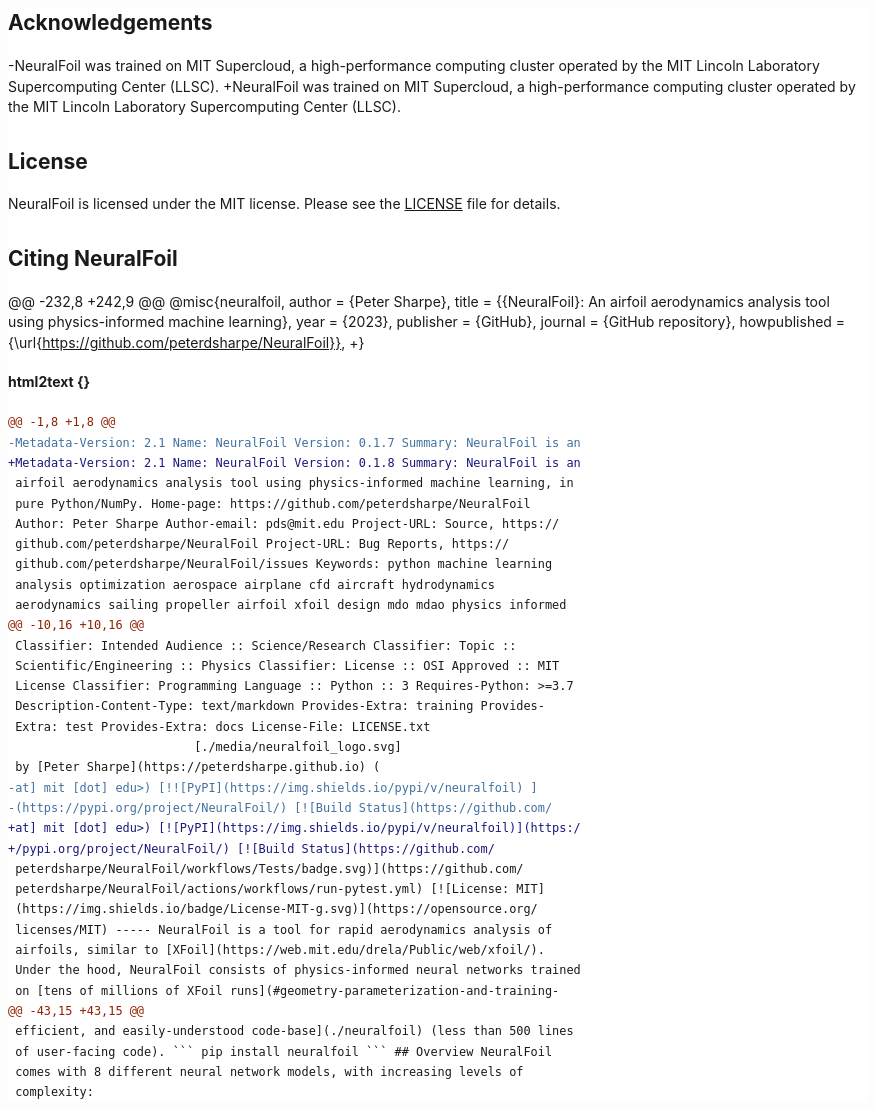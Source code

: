  ## Acknowledgements
 
-NeuralFoil was trained on MIT Supercloud, a high-performance computing cluster operated by the MIT Lincoln Laboratory Supercomputing Center (LLSC). 
+NeuralFoil was trained on MIT Supercloud, a high-performance computing cluster operated by the MIT Lincoln Laboratory Supercomputing Center (LLSC).
 
 ## License
 
 NeuralFoil is licensed under the MIT license. Please see the [LICENSE](LICENSE.txt) file for details.
 
 ## Citing NeuralFoil
 
@@ -232,8 +242,9 @@
 @misc{neuralfoil,
   author = {Peter Sharpe},
   title = {{NeuralFoil}: An airfoil aerodynamics analysis tool using physics-informed machine learning},
   year = {2023},
   publisher = {GitHub},
   journal = {GitHub repository},
   howpublished = {\url{https://github.com/peterdsharpe/NeuralFoil}},
+}
 ```
```

#### html2text {}

```diff
@@ -1,8 +1,8 @@
-Metadata-Version: 2.1 Name: NeuralFoil Version: 0.1.7 Summary: NeuralFoil is an
+Metadata-Version: 2.1 Name: NeuralFoil Version: 0.1.8 Summary: NeuralFoil is an
 airfoil aerodynamics analysis tool using physics-informed machine learning, in
 pure Python/NumPy. Home-page: https://github.com/peterdsharpe/NeuralFoil
 Author: Peter Sharpe Author-email: pds@mit.edu Project-URL: Source, https://
 github.com/peterdsharpe/NeuralFoil Project-URL: Bug Reports, https://
 github.com/peterdsharpe/NeuralFoil/issues Keywords: python machine learning
 analysis optimization aerospace airplane cfd aircraft hydrodynamics
 aerodynamics sailing propeller airfoil xfoil design mdo mdao physics informed
@@ -10,16 +10,16 @@
 Classifier: Intended Audience :: Science/Research Classifier: Topic ::
 Scientific/Engineering :: Physics Classifier: License :: OSI Approved :: MIT
 License Classifier: Programming Language :: Python :: 3 Requires-Python: >=3.7
 Description-Content-Type: text/markdown Provides-Extra: training Provides-
 Extra: test Provides-Extra: docs License-File: LICENSE.txt
                          [./media/neuralfoil_logo.svg]
 by [Peter Sharpe](https://peterdsharpe.github.io) (
-at] mit [dot] edu>) [!![PyPI](https://img.shields.io/pypi/v/neuralfoil) ]
-(https://pypi.org/project/NeuralFoil/) [![Build Status](https://github.com/
+at] mit [dot] edu>) [![PyPI](https://img.shields.io/pypi/v/neuralfoil)](https:/
+/pypi.org/project/NeuralFoil/) [![Build Status](https://github.com/
 peterdsharpe/NeuralFoil/workflows/Tests/badge.svg)](https://github.com/
 peterdsharpe/NeuralFoil/actions/workflows/run-pytest.yml) [![License: MIT]
 (https://img.shields.io/badge/License-MIT-g.svg)](https://opensource.org/
 licenses/MIT) ----- NeuralFoil is a tool for rapid aerodynamics analysis of
 airfoils, similar to [XFoil](https://web.mit.edu/drela/Public/web/xfoil/).
 Under the hood, NeuralFoil consists of physics-informed neural networks trained
 on [tens of millions of XFoil runs](#geometry-parameterization-and-training-
@@ -43,15 +43,15 @@
 efficient, and easily-understood code-base](./neuralfoil) (less than 500 lines
 of user-facing code). ``` pip install neuralfoil ``` ## Overview NeuralFoil
 comes with 8 different neural network models, with increasing levels of
 complexity:
```
